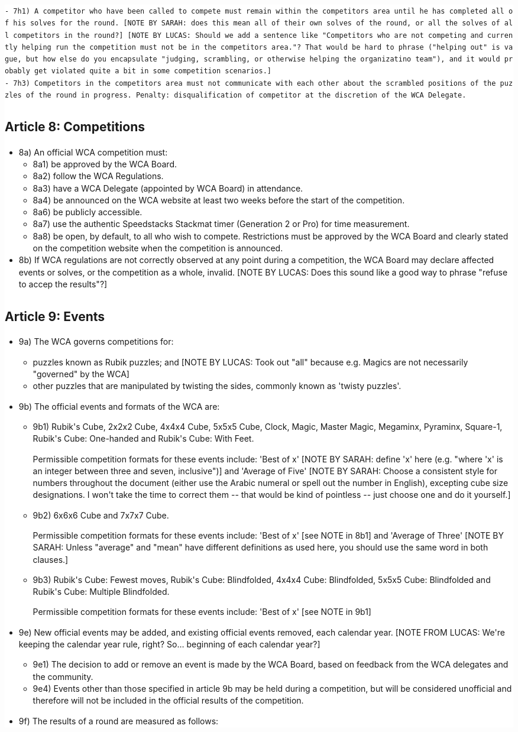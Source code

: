     - 7h1) A competitor who have been called to compete must remain within the competitors area until he has completed all of his solves for the round. [NOTE BY SARAH: does this mean all of their own solves of the round, or all the solves of all competitors in the round?] [NOTE BY LUCAS: Should we add a sentence like "Competitors who are not competing and currently helping run the competition must not be in the competitors area."? That would be hard to phrase ("helping out" is vague, but how else do you encapsulate "judging, scrambling, or otherwise helping the organizatino team"), and it would probably get violated quite a bit in some competition scenarios.]
    - 7h3) Competitors in the competitors area must not communicate with each other about the scrambled positions of the puzzles of the round in progress. Penalty: disqualification of competitor at the discretion of the WCA Delegate.

## Article 8: Competitions
- 8a) An official WCA competition must:
    - 8a1) be approved by the WCA Board.
    - 8a2) follow the WCA Regulations.
    - 8a3) have a WCA Delegate (appointed by WCA Board) in attendance.
    - 8a4) be announced on the WCA website at least two weeks  before the start of the competition.
    - 8a6) be publicly accessible.
    - 8a7) use the authentic Speedstacks Stackmat timer (Generation 2 or Pro) for time measurement.
    - 8a8) be open, by default, to all who wish to compete. Restrictions must be approved by the WCA Board and clearly stated on the competition website when the competition is announced.
- 8b) If WCA regulations are not correctly observed at any point during a competition, the WCA Board may declare affected events or solves, or the competition as a whole, invalid. [NOTE BY LUCAS: Does this sound like a good way to phrase "refuse to accep the results"?]

## Article 9: Events
- 9a) The WCA governs competitions for:
    - puzzles known as Rubik puzzles; and [NOTE BY LUCAS: Took out "all" because e.g. Magics are not necessarily "governed" by the WCA]
    - other puzzles that are manipulated by twisting the sides, commonly known as 'twisty puzzles'.

- 9b) The official events and formats of the WCA are:
    - 9b1) Rubik's Cube, 2x2x2 Cube, 4x4x4 Cube, 5x5x5 Cube, Clock, Magic, Master Magic, Megaminx, Pyraminx, Square-1, Rubik's Cube: One-handed and Rubik's Cube: With Feet. 

      Permissible competition formats for these events include: 'Best of x' [NOTE BY SARAH: define 'x' here (e.g. "where 'x' is an integer between three and seven, inclusive")] and 'Average of Five' [NOTE BY SARAH: Choose a consistent style for numbers throughout the document (either use the Arabic numeral or spell out the number in English), excepting cube size designations. I won't take the time to correct them -- that would be kind of pointless -- just choose one and do it yourself.]

    - 9b2) 6x6x6 Cube and 7x7x7 Cube. 

      Permissible competition formats for these events include: 'Best of x' [see NOTE in 8b1] and 'Average of Three' [NOTE BY SARAH: Unless "average" and "mean" have different definitions as used here, you should use the same word in both clauses.]

    - 9b3) Rubik's Cube: Fewest moves, Rubik's Cube: Blindfolded, 4x4x4 Cube: Blindfolded, 5x5x5 Cube: Blindfolded and Rubik's Cube: Multiple Blindfolded. 

      Permissible competition formats for these events include: 'Best of x' [see NOTE in 9b1]

- 9e) New official events may be added, and existing official events removed, each calendar year. [NOTE FROM LUCAS: We're keeping the calendar year rule, right? So… beginning of each calendar year?]
    - 9e1) The decision to add or remove an event is made by the WCA Board, based on feedback from the WCA delegates and the community.
    - 9e4) Events other than those specified in article 9b may be held during a competition, but will be considered unofficial and therefore will not be included in the official results of the competition.
- 9f) The results of a round are measured as follows: